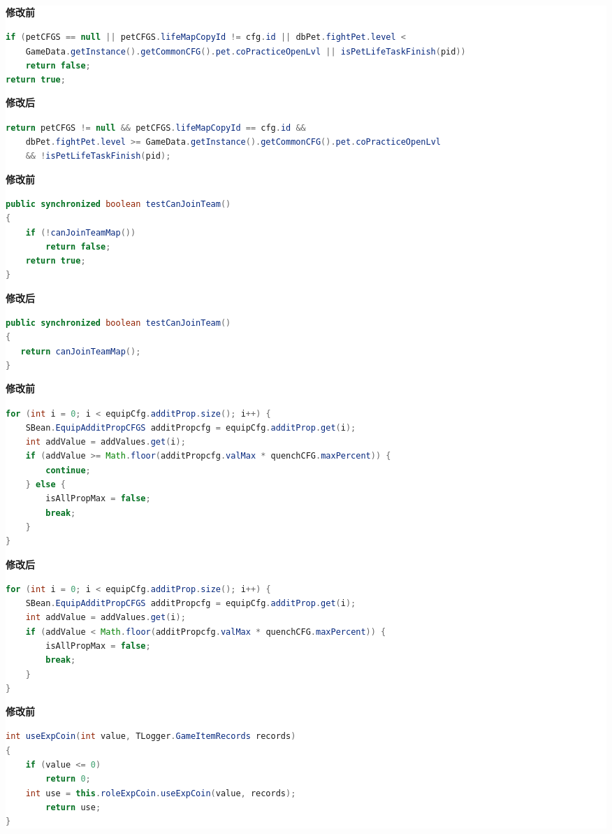 <div STYLE="page-break-after: always;"></div>

**修改前**
```java  {.line-numbers}
if (petCFGS == null || petCFGS.lifeMapCopyId != cfg.id || dbPet.fightPet.level < 
	GameData.getInstance().getCommonCFG().pet.coPracticeOpenLvl || isPetLifeTaskFinish(pid))
	return false;
return true;
```
**修改后**
```java {.line-numbers}
return petCFGS != null && petCFGS.lifeMapCopyId == cfg.id && 
    dbPet.fightPet.level >= GameData.getInstance().getCommonCFG().pet.coPracticeOpenLvl 
    && !isPetLifeTaskFinish(pid);
```
**修改前**
```java  {.line-numbers}
public synchronized boolean testCanJoinTeam()
{
    if (!canJoinTeamMap())
        return false;
    return true;
}
```
**修改后**
```java {.line-numbers}
public synchronized boolean testCanJoinTeam()
{
   return canJoinTeamMap();
}
```
<div STYLE="page-break-after: always;"></div>

**修改前**
```java  {.line-numbers}
for (int i = 0; i < equipCfg.additProp.size(); i++) {
    SBean.EquipAdditPropCFGS additPropcfg = equipCfg.additProp.get(i);
    int addValue = addValues.get(i);
    if (addValue >= Math.floor(additPropcfg.valMax * quenchCFG.maxPercent)) {
        continue;
    } else {
        isAllPropMax = false;
        break;
    }
}
```
**修改后**
```java {.line-numbers}
for (int i = 0; i < equipCfg.additProp.size(); i++) {
    SBean.EquipAdditPropCFGS additPropcfg = equipCfg.additProp.get(i);
    int addValue = addValues.get(i);
    if (addValue < Math.floor(additPropcfg.valMax * quenchCFG.maxPercent)) {
        isAllPropMax = false;
        break;
    }
}
```
**修改前**
```java {.line-numbers}
int useExpCoin(int value, TLogger.GameItemRecords records)
{
	if (value <= 0)
		return 0;
	int use = this.roleExpCoin.useExpCoin(value, records);
		return use;
}
```